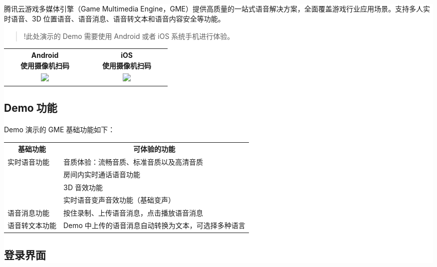 腾讯云游戏多媒体引擎（Game Multimedia Engine，GME）提供高质量的一站式语音解决方案，全面覆盖游戏行业应用场景。支持多人实时语音、3D 位置语音、语音消息、语音转文本和语音内容安全等功能。
>!此处演示的 Demo 需要使用 Android 或者 iOS 系统手机进行体验。

<table>
  <tbody><tr>
    <th style="text-align:center;" width="150px"><b>Android<br></b>使用摄像机扫码</th>
    <th style="text-align:center;" width="150px"><b>iOS<br></b>使用摄像机扫码</th>
  </tr>
  <tr>
    <td style="
    text-align: center;
"><img style="width:150px; max-width: inherit;" src="https://main.qcloudimg.com/raw/17b2a65547432f5d81391fce1fa17a90.png" class="zoom-img-hover"></td>
    <td style="
    text-align: center;
"><img style="width:150px; max-width: inherit;" src="https://main.qcloudimg.com/raw/17b2a65547432f5d81391fce1fa17a90.png" class="zoom-img-hover"></td>
  </tr>
</tbody></table>


## Demo 功能
Demo 演示的 GME 基础功能如下：

<table>
   <tr>
      <th>基础功能</th>
      <th>可体验的功能</th>
   </tr>
   <tr>
      <td  rowspan="4">实时语音功能</td>
      <td>音质体验：流畅音质、标准音质以及高清音质</td>
   </tr>
   <tr>
      <td>房间内实时通话语音功能</td>
   </tr>
	    <tr>
      <td>3D 音效功能</td>
   </tr>
      <td>实时语音变声音效功能（基础变声）</td>
   </tr>
      <td>语音消息功能</td>
			<td>按住录制、上传语音消息，点击播放语音消息</td>
   </tr>
      <td>语音转文本功能</td>
			<td>Demo 中上传的语音消息自动转换为文本，可选择多种语言</td>
   </tr>
</table>

<span id="test"></span>

## 登录界面
